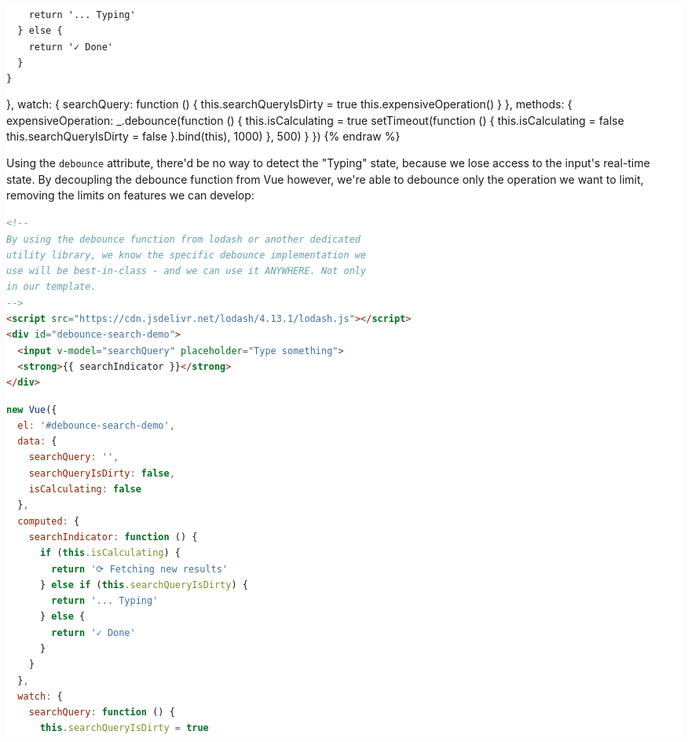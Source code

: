         return '... Typing'
      } else {
        return '✓ Done'
      }
    }
  },
  watch: {
    searchQuery: function () {
      this.searchQueryIsDirty = true
      this.expensiveOperation()
    }
  },
  methods: {
    expensiveOperation: _.debounce(function () {
      this.isCalculating = true
      setTimeout(function () {
        this.isCalculating = false
        this.searchQueryIsDirty = false
      }.bind(this), 1000)
    }, 500)
  }
})
</script>
{% endraw %}

Using the `debounce` attribute, there'd be no way to detect the "Typing" state, because we lose access to the input's real-time state. By decoupling the debounce function from Vue however, we're able to debounce only the operation we want to limit, removing the limits on features we can develop:

``` html
<!--
By using the debounce function from lodash or another dedicated
utility library, we know the specific debounce implementation we
use will be best-in-class - and we can use it ANYWHERE. Not only
in our template.
-->
<script src="https://cdn.jsdelivr.net/lodash/4.13.1/lodash.js"></script>
<div id="debounce-search-demo">
  <input v-model="searchQuery" placeholder="Type something">
  <strong>{{ searchIndicator }}</strong>
</div>
```

``` js
new Vue({
  el: '#debounce-search-demo',
  data: {
    searchQuery: '',
    searchQueryIsDirty: false,
    isCalculating: false
  },
  computed: {
    searchIndicator: function () {
      if (this.isCalculating) {
        return '⟳ Fetching new results'
      } else if (this.searchQueryIsDirty) {
        return '... Typing'
      } else {
        return '✓ Done'
      }
    }
  },
  watch: {
    searchQuery: function () {
      this.searchQueryIsDirty = true
```